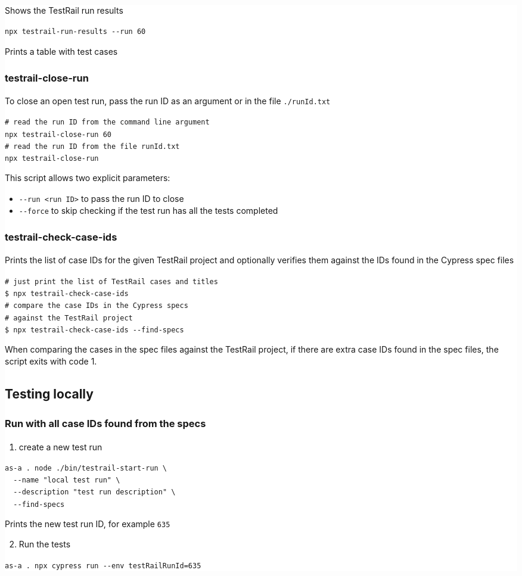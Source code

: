 Shows the TestRail run results

```
npx testrail-run-results --run 60
```

Prints a table with test cases

### testrail-close-run

To close an open test run, pass the run ID as an argument or in the file `./runId.txt`

```
# read the run ID from the command line argument
npx testrail-close-run 60
# read the run ID from the file runId.txt
npx testrail-close-run
```

This script allows two explicit parameters:

- `--run <run ID>` to pass the run ID to close
- `--force` to skip checking if the test run has all the tests completed

### testrail-check-case-ids

Prints the list of case IDs for the given TestRail project and optionally verifies them against the IDs found in the Cypress spec files

```text
# just print the list of TestRail cases and titles
$ npx testrail-check-case-ids
# compare the case IDs in the Cypress specs
# against the TestRail project
$ npx testrail-check-case-ids --find-specs
```

When comparing the cases in the spec files against the TestRail project, if there are extra case IDs found in the spec files, the script exits with code 1.

## Testing locally

### Run with all case IDs found from the specs

1. create a new test run

```
as-a . node ./bin/testrail-start-run \
  --name "local test run" \
  --description "test run description" \
  --find-specs
```

Prints the new test run ID, for example `635`

2. Run the tests

```
as-a . npx cypress run --env testRailRunId=635
```
